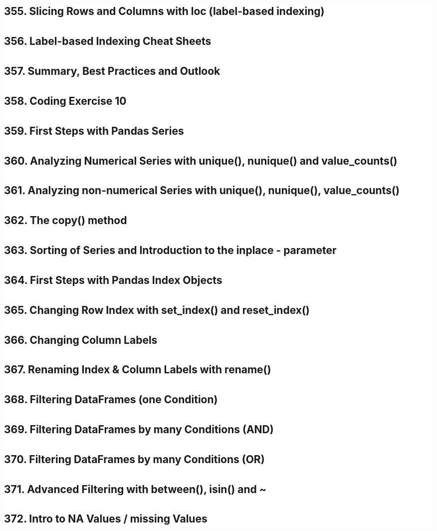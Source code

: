 ## 355. Slicing Rows and Columns with loc (label-based indexing)

## 356. Label-based Indexing Cheat Sheets

## 357. Summary, Best Practices and Outlook

## 358. Coding Exercise 10

## 359. First Steps with Pandas Series

## 360. Analyzing Numerical Series with unique(), nunique() and value_counts()

## 361. Analyzing non-numerical Series with unique(), nunique(), value_counts()

## 362. The copy() method

## 363. Sorting of Series and Introduction to the inplace - parameter

## 364. First Steps with Pandas Index Objects

## 365. Changing Row Index with set_index() and reset_index()

## 366. Changing Column Labels

## 367. Renaming Index & Column Labels with rename()

## 368. Filtering DataFrames (one Condition)

## 369. Filtering DataFrames by many Conditions (AND)

## 370. Filtering DataFrames by many Conditions (OR)

## 371. Advanced Filtering with between(), isin() and ~

## 372. Intro to NA Values / missing Values
